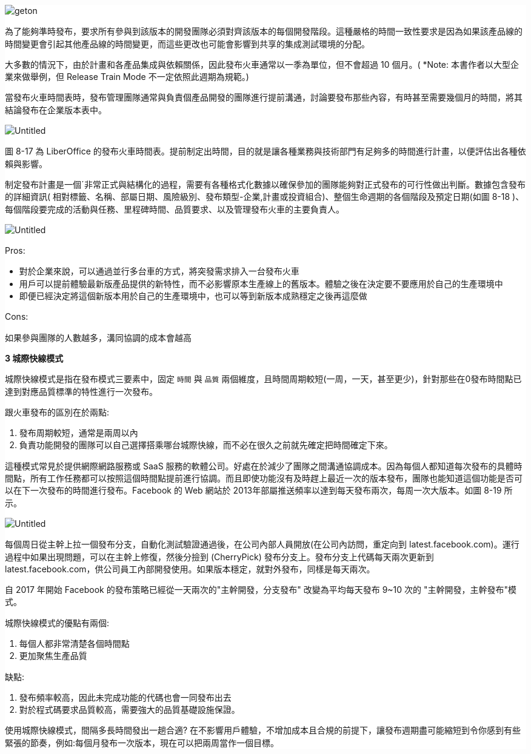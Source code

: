 ![geton](images/cicd-2.0/08/geton.jpg)

為了能夠準時發布，要求所有參與到該版本的開發團隊必須對齊該版本的每個開發階段。這種嚴格的時間一致性要求是因為如果該產品線的時間變更會引起其他產品線的時間變更，而這些更改也可能會影響到共享的集成測試環境的分配。

大多數的情況下，由於計畫和各產品集成與依賴關係，因此發布火車通常以一季為單位，但不會超過 10 個月。( *Note: 本書作者以大型企業來做舉例，但 Release Train Mode 不一定依照此週期為規範。)

當發布火車時間表時，發布管理團隊通常與負責個產品開發的團隊進行提前溝通，討論要發布那些內容，有時甚至需要幾個月的時間，將其結論發布在企業版本表中。

![Untitled](images/cicd-2.0/08/8-17.png)

圖 8-17 為 LiberOffice 的發布火車時間表。提前制定出時間，目的就是讓各種業務與技術部門有足夠多的時間進行計畫，以便評估出各種依賴與影響。

制定發布計畫是一個ˊ非常正式與結構化的過程，需要有各種格式化數據以確保參加的團隊能夠對正式發布的可行性做出判斷。數據包含發布的詳細資訊( 相對標籤、名稱、部屬日期、風險級別、發布類型-企業,計畫或投資組合)、整個生命週期的各個階段及預定日期(如圖 8-18 )、每個階段要完成的活動與任務、里程碑時間、品質要求、以及管理發布火車的主要負責人。

![Untitled](images/cicd-2.0/08/8-18.png)

Pros:

- 對於企業來說，可以通過並行多台車的方式，將突發需求排入一台發布火車
- 用戶可以提前體驗最新版產品提供的新特性，而不必影響原本生產線上的舊版本。體驗之後在決定要不要應用於自己的生產環境中
- 即便已經決定將這個新版本用於自己的生產環境中，也可以等到新版本成熟穩定之後再這麼做

Cons:

如果參與團隊的人數越多，溝同協調的成本會越高

**3 城際快線模式**

城際快線模式是指在發布模式三要素中，固定 `時間` 與 `品質` 兩個維度，且時間周期較短(一周，一天，甚至更少)，針對那些在0發布時間點已達到對應品質標準的特性進行一次發布。

跟火車發布的區別在於兩點:

1. 發布周期較短，通常是兩周以內
2. 負責功能開發的團隊可以自己選擇搭乘哪台城際快線，而不必在很久之前就先確定把時間確定下來。

這種模式常見於提供網際網路服務或 SaaS 服務的軟體公司。好處在於減少了團隊之間溝通協調成本。因為每個人都知道每次發布的具體時間點，所有工作任務都可以按照這個時間點提前進行協調。而且即使功能沒有及時趕上最近一次的版本發布，團隊也能知道這個功能是否可以在下一次發布的時間進行發布。Facebook 的 Web 網站於 2013年部屬推送頻率以達到每天發布兩次，每周一次大版本。如圖 8-19 所示。

![Untitled](images/cicd-2.0/08/8-19.png)

每個周日從主幹上拉一個發布分支，自動化測試驗證通過後，在公司內部人員開放(在公司內訪問，重定向到 latest.facebook.com)。運行過程中如果出現問題，可以在主幹上修復，然後分撿到 (CherryPick) 發布分支上。發布分支上代碼每天兩次更新到 latest.facebook.com，供公司員工內部開發使用。如果版本穩定，就對外發布，同樣是每天兩次。

自 2017 年開始 Facebook 的發布策略已經從一天兩次的"主幹開發，分支發布" 改變為平均每天發布 9~10 次的 "主幹開發，主幹發布"模式。

城際快線模式的優點有兩個:

1. 每個人都非常清楚各個時間點
2. 更加聚焦生產品質

缺點:

1. 發布頻率較高，因此未完成功能的代碼也會一同發布出去
2. 對於程式碼要求品質較高，需要強大的品質基礎設施保證。

使用城際快線模式，間隔多長時間發出一趟合適? 在不影響用戶體驗，不增加成本且合規的前提下，讓發布週期盡可能縮短到令你感到有些緊張的節奏，例如:每個月發布一次版本，現在可以把兩周當作一個目標。
